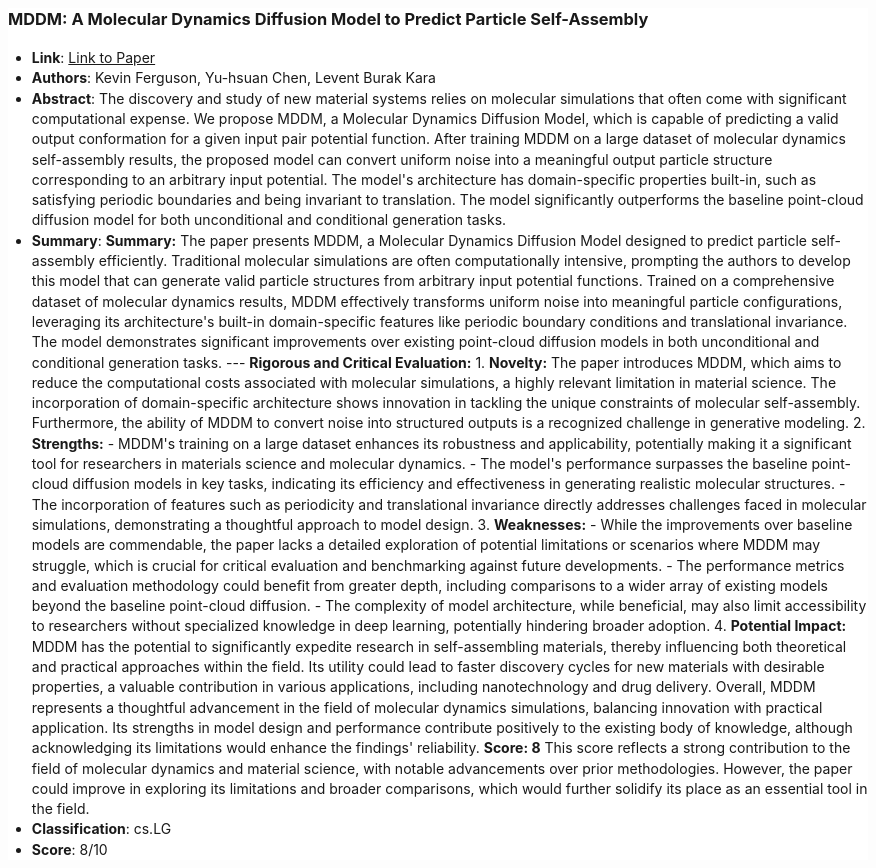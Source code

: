 ### MDDM: A Molecular Dynamics Diffusion Model to Predict Particle Self-Assembly
- **Link**: [Link to Paper](http://arxiv.org/abs/2501.17319v1)
- **Authors**: Kevin Ferguson, Yu-hsuan Chen, Levent Burak Kara
- **Abstract**: The discovery and study of new material systems relies on molecular simulations that often come with significant computational expense. We propose MDDM, a Molecular Dynamics Diffusion Model, which is capable of predicting a valid output conformation for a given input pair potential function. After training MDDM on a large dataset of molecular dynamics self-assembly results, the proposed model can convert uniform noise into a meaningful output particle structure corresponding to an arbitrary input potential. The model's architecture has domain-specific properties built-in, such as satisfying periodic boundaries and being invariant to translation. The model significantly outperforms the baseline point-cloud diffusion model for both unconditional and conditional generation tasks.
- **Summary**: **Summary:** The paper presents MDDM, a Molecular Dynamics Diffusion Model designed to predict particle self-assembly efficiently. Traditional molecular simulations are often computationally intensive, prompting the authors to develop this model that can generate valid particle structures from arbitrary input potential functions. Trained on a comprehensive dataset of molecular dynamics results, MDDM effectively transforms uniform noise into meaningful particle configurations, leveraging its architecture's built-in domain-specific features like periodic boundary conditions and translational invariance. The model demonstrates significant improvements over existing point-cloud diffusion models in both unconditional and conditional generation tasks. --- **Rigorous and Critical Evaluation:** 1. **Novelty:**    The paper introduces MDDM, which aims to reduce the computational costs associated with molecular simulations, a highly relevant limitation in material science. The incorporation of domain-specific architecture shows innovation in tackling the unique constraints of molecular self-assembly. Furthermore, the ability of MDDM to convert noise into structured outputs is a recognized challenge in generative modeling. 2. **Strengths:**    - MDDM's training on a large dataset enhances its robustness and applicability, potentially making it a significant tool for researchers in materials science and molecular dynamics.    - The model's performance surpasses the baseline point-cloud diffusion models in key tasks, indicating its efficiency and effectiveness in generating realistic molecular structures.    - The incorporation of features such as periodicity and translational invariance directly addresses challenges faced in molecular simulations, demonstrating a thoughtful approach to model design. 3. **Weaknesses:**    - While the improvements over baseline models are commendable, the paper lacks a detailed exploration of potential limitations or scenarios where MDDM may struggle, which is crucial for critical evaluation and benchmarking against future developments.    - The performance metrics and evaluation methodology could benefit from greater depth, including comparisons to a wider array of existing models beyond the baseline point-cloud diffusion.    - The complexity of model architecture, while beneficial, may also limit accessibility to researchers without specialized knowledge in deep learning, potentially hindering broader adoption. 4. **Potential Impact:**    MDDM has the potential to significantly expedite research in self-assembling materials, thereby influencing both theoretical and practical approaches within the field. Its utility could lead to faster discovery cycles for new materials with desirable properties, a valuable contribution in various applications, including nanotechnology and drug delivery. Overall, MDDM represents a thoughtful advancement in the field of molecular dynamics simulations, balancing innovation with practical application. Its strengths in model design and performance contribute positively to the existing body of knowledge, although acknowledging its limitations would enhance the findings' reliability. **Score: 8**  This score reflects a strong contribution to the field of molecular dynamics and material science, with notable advancements over prior methodologies. However, the paper could improve in exploring its limitations and broader comparisons, which would further solidify its place as an essential tool in the field.
- **Classification**: cs.LG
- **Score**: 8/10
